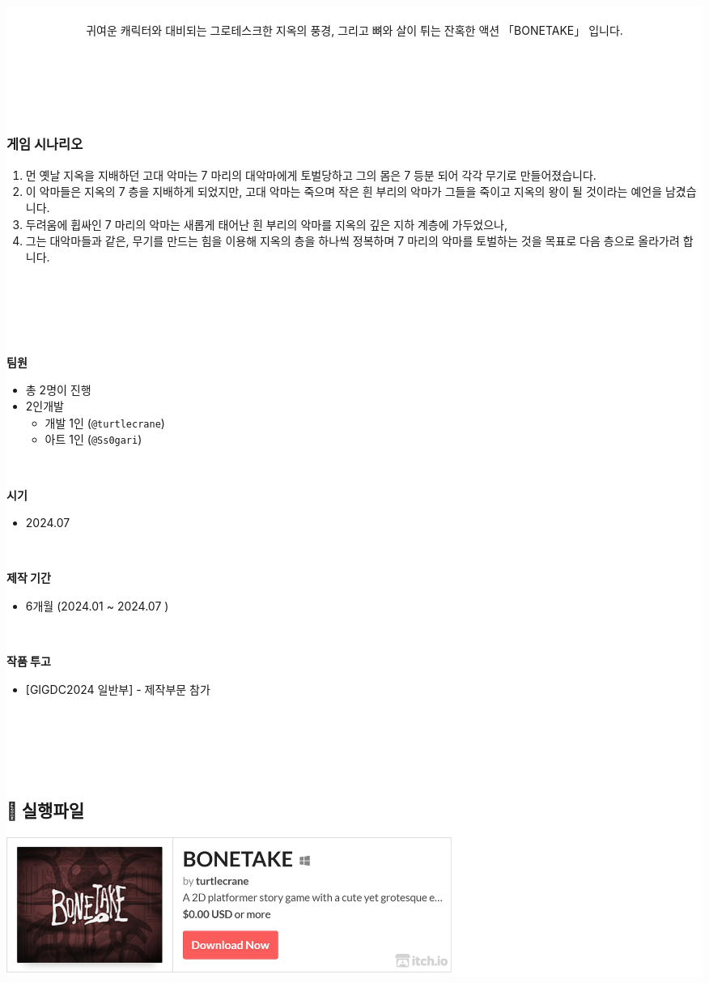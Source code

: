 <br/>

<div align="center">
귀여운 캐릭터와 대비되는 그로테스크한 지옥의 풍경,
그리고 뼈와 살이 튀는 잔혹한 액션 「BONETAKE」  입니다.
</div>

<br/><br/><br/><br/>

### 게임 시나리오

1. 먼 옛날 지옥을 지배하던 고대 악마는 7 마리의 대악마에게 토벌당하고 그의 몸은 7 등분 되어 각각 무기로 만들어졌습니다.
2.  이 악마들은 지옥의 7 층을 지배하게 되었지만, 고대 악마는 죽으며 작은 흰 부리의 악마가 그들을 죽이고 지옥의 왕이 될 것이라는 예언을 남겼습니다.
3. 두려움에 휩싸인 7 마리의 악마는 새롭게 태어난 흰 부리의 악마를 지옥의 깊은 지하 계층에 가두었으나,
4.  그는 대악마들과 같은, 무기를 만드는 힘을 이용해 지옥의 층을 하나씩 정복하며 7 마리의 악마를 토벌하는 것을 목표로 다음 층으로 올라가려 합니다.

<br/><br/><br/><br/>

**팀원**

- 총 2명이 진행
- 2인개발
    - 개발 1인 (``@turtlecrane``)
    - 아트 1인 (``@Ss0gari``)

<br/>

**시기**

- 2024.07

<br/>

**제작 기간**

- 6개월 (2024.01 ~ 2024.07  )

<br/>

**작품 투고**

- [GIGDC2024 일반부] - 제작부문 참가

<br/><br/><br/><br/>


## 💾 실행파일

<a href="https://turtlecrane.itch.io/bonetake/" target="_blank">
      <img width="550" src="/readmeFiles/itchiobutton.png" alt="itchiobutton" />
</a>
